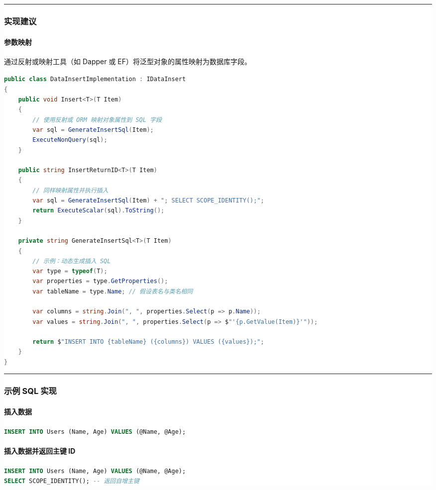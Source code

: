 ------

### **实现建议**

#### **参数映射**

通过反射或映射工具（如 Dapper 或 EF）将泛型对象的属性映射为数据库字段。

```csharp
public class DataInsertImplementation : IDataInsert
{
    public void Insert<T>(T Item)
    {
        // 使用反射或 ORM 映射对象属性到 SQL 字段
        var sql = GenerateInsertSql(Item);
        ExecuteNonQuery(sql);
    }

    public string InsertReturnID<T>(T Item)
    {
        // 同样映射属性并执行插入
        var sql = GenerateInsertSql(Item) + "; SELECT SCOPE_IDENTITY();";
        return ExecuteScalar(sql).ToString();
    }

    private string GenerateInsertSql<T>(T Item)
    {
        // 示例：动态生成插入 SQL
        var type = typeof(T);
        var properties = type.GetProperties();
        var tableName = type.Name; // 假设表名与类名相同

        var columns = string.Join(", ", properties.Select(p => p.Name));
        var values = string.Join(", ", properties.Select(p => $"'{p.GetValue(Item)}'"));

        return $"INSERT INTO {tableName} ({columns}) VALUES ({values});";
    }
}
```

------

### **示例 SQL 实现**

#### **插入数据**

```sql
INSERT INTO Users (Name, Age) VALUES (@Name, @Age);
```

#### **插入数据并返回主键 ID**

```sql
INSERT INTO Users (Name, Age) VALUES (@Name, @Age);
SELECT SCOPE_IDENTITY(); -- 返回自增主键
```

